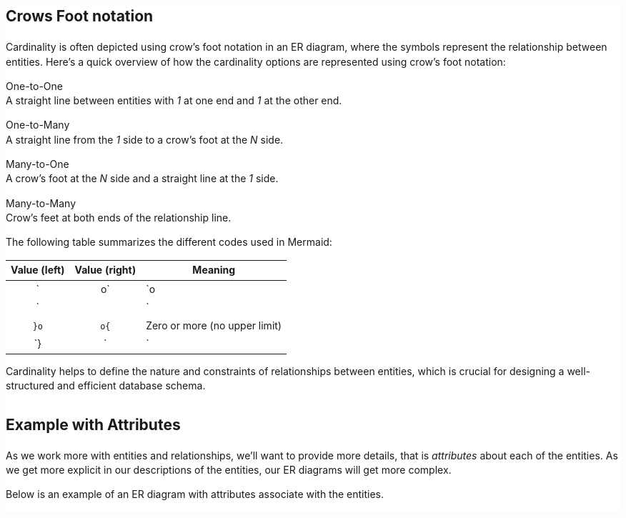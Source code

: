 ## Crows Foot notation

Cardinality is often depicted using crow’s foot notation in an ER
diagram, where the symbols represent the relationship between entities.
Here’s a quick overview of how the cardinality options are represented
using crow’s foot notation:

One-to-One  
A straight line between entities with *1* at one end and *1* at the
other end.

One-to-Many  
A straight line from the *1* side to a crow’s foot at the *N* side.

Many-to-One  
A crow’s foot at the *N* side and a straight line at the *1* side.

Many-to-Many  
Crow’s feet at both ends of the relationship line.

The following table summarizes the different codes used in Mermaid:

| Value (left) | Value (right) | Meaning                       |
|:------------:|:-------------:|-------------------------------|
|     `|o`     |     `o|`      | Zero or one                   |
|     `||`     |     `||`      | Exactly one                   |
|     `}o`     |     `o{`      | Zero or more (no upper limit) |
|     `}|`     |     `|{`      | One or more (no upper limit)  |

Cardinality helps to define the nature and constraints of relationships
between entities, which is crucial for designing a well-structured and
efficient database schema.

## Example with Attributes

As we work more with entities and relationships, we’ll want to provide
more details, that is *attributes* about each of the entities. As we get
more explicit in our descriptions of the entities, our ER diagrams will
get more complex.

Below is an example of an ER diagram with attributes associate with the
entities.

<div class="columns">

<div class="column">

<center>
